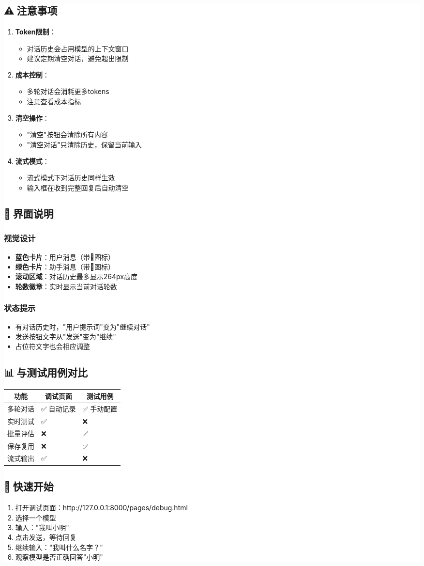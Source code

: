 ## ⚠️ 注意事项

1. **Token限制**：
   - 对话历史会占用模型的上下文窗口
   - 建议定期清空对话，避免超出限制

2. **成本控制**：
   - 多轮对话会消耗更多tokens
   - 注意查看成本指标

3. **清空操作**：
   - "清空"按钮会清除所有内容
   - "清空对话"只清除历史，保留当前输入

4. **流式模式**：
   - 流式模式下对话历史同样生效
   - 输入框在收到完整回复后自动清空

## 🎨 界面说明

### 视觉设计
- **蓝色卡片**：用户消息（带👤图标）
- **绿色卡片**：助手消息（带🤖图标）
- **滚动区域**：对话历史最多显示264px高度
- **轮数徽章**：实时显示当前对话轮数

### 状态提示
- 有对话历史时，"用户提示词"变为"继续对话"
- 发送按钮文字从"发送"变为"继续"
- 占位符文字也会相应调整

## 📊 与测试用例对比

| 功能 | 调试页面 | 测试用例 |
|------|---------|---------|
| 多轮对话 | ✅ 自动记录 | ✅ 手动配置 |
| 实时测试 | ✅ | ❌ |
| 批量评估 | ❌ | ✅ |
| 保存复用 | ❌ | ✅ |
| 流式输出 | ✅ | ❌ |

## 🚀 快速开始

1. 打开调试页面：http://127.0.0.1:8000/pages/debug.html
2. 选择一个模型
3. 输入："我叫小明"
4. 点击发送，等待回复
5. 继续输入："我叫什么名字？"
6. 观察模型是否正确回答"小明"
